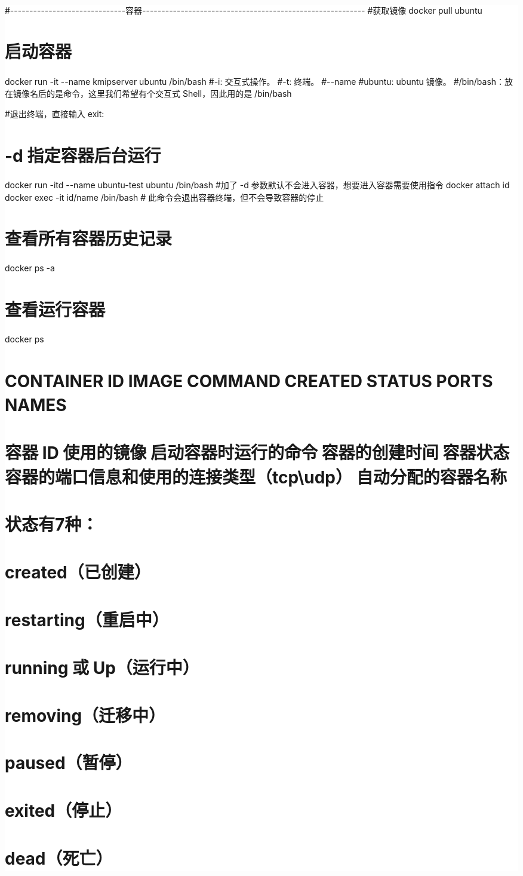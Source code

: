 


#------------------------------容器----------------------------------------------------------
#获取镜像
docker pull ubuntu
# 启动容器
docker run -it --name kmipserver ubuntu /bin/bash
#-i: 交互式操作。
#-t: 终端。
#--name 
#ubuntu: ubuntu 镜像。
#/bin/bash：放在镜像名后的是命令，这里我们希望有个交互式 Shell，因此用的是 /bin/bash

#退出终端，直接输入 exit:

# -d 指定容器后台运行
docker run -itd --name ubuntu-test ubuntu /bin/bash
#加了 -d 参数默认不会进入容器，想要进入容器需要使用指令 
docker attach id
docker exec -it id/name /bin/bash  # 此命令会退出容器终端，但不会导致容器的停止

# 查看所有容器历史记录
docker ps  -a
# 查看运行容器
docker ps
# CONTAINER ID   IMAGE     COMMAND   		CREATED      STATUS    PORTS     				NAMES
# 容器 ID      使用的镜像  启动容器时运行的命令   容器的创建时间  容器状态  容器的端口信息和使用的连接类型（tcp\udp）  自动分配的容器名称
# 状态有7种：
# created（已创建）
# restarting（重启中）
# running 或 Up（运行中）
# removing（迁移中）
# paused（暂停）
# exited（停止）
# dead（死亡）
